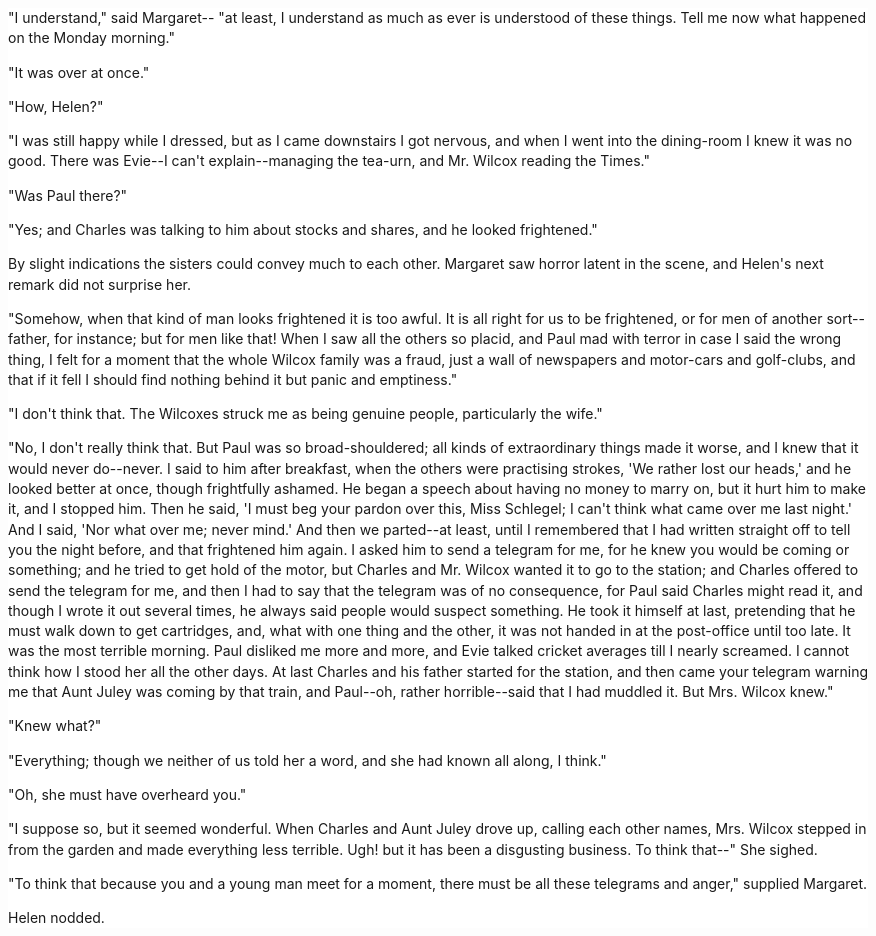 "I understand," said Margaret-- "at least, I understand as much as ever is understood of these things. Tell me now what happened on the Monday morning."

"It was over at once."

"How, Helen?"

"I was still happy while I dressed, but as I came downstairs I got nervous, and when I went into the dining-room I knew it was no good. There was Evie--I can't explain--managing the tea-urn, and Mr. Wilcox reading the Times."

"Was Paul there?"

"Yes; and Charles was talking to him about stocks and shares, and he looked frightened."

By slight indications the sisters could convey much to each other. Margaret saw horror latent in the scene, and Helen's next remark did not surprise her.

"Somehow, when that kind of man looks frightened it is too awful. It is all right for us to be frightened, or for men of another sort--father, for instance; but for men like that! When I saw all the others so placid, and Paul mad with terror in case I said the wrong thing, I felt for a moment that the whole Wilcox family was a fraud, just a wall of newspapers and motor-cars and golf-clubs, and that if it fell I should find nothing behind it but panic and emptiness."

"I don't think that. The Wilcoxes struck me as being genuine people, particularly the wife."

"No, I don't really think that. But Paul was so broad-shouldered; all kinds of extraordinary things made it worse, and I knew that it would never do--never. I said to him after breakfast, when the others were practising strokes, 'We rather lost our heads,' and he looked better at once, though frightfully ashamed. He began a speech about having no money to marry on, but it hurt him to make it, and I stopped him. Then he said, 'I must beg your pardon over this, Miss Schlegel; I can't think what came over me last night.' And I said, 'Nor what over me; never mind.' And then we parted--at least, until I remembered that I had written straight off to tell you the night before, and that frightened him again. I asked him to send a telegram for me, for he knew you would be coming or something; and he tried to get hold of the motor, but Charles and Mr. Wilcox wanted it to go to the station; and Charles offered to send the telegram for me, and then I had to say that the telegram was of no consequence, for Paul said Charles might read it, and though I wrote it out several times, he always said people would suspect something. He took it himself at last, pretending that he must walk down to get cartridges, and, what with one thing and the other, it was not handed in at the post-office until too late. It was the most terrible morning. Paul disliked me more and more, and Evie talked cricket averages till I nearly screamed. I cannot think how I stood her all the other days. At last Charles and his father started for the station, and then came your telegram warning me that Aunt Juley was coming by that train, and Paul--oh, rather horrible--said that I had muddled it. But Mrs. Wilcox knew."

"Knew what?"

"Everything; though we neither of us told her a word, and she had known all along, I think."

"Oh, she must have overheard you."

"I suppose so, but it seemed wonderful. When Charles and Aunt Juley drove up, calling each other names, Mrs. Wilcox stepped in from the garden and made everything less terrible. Ugh! but it has been a disgusting business. To think that--" She sighed.

"To think that because you and a young man meet for a moment, there must be all these telegrams and anger," supplied Margaret.

Helen nodded.

